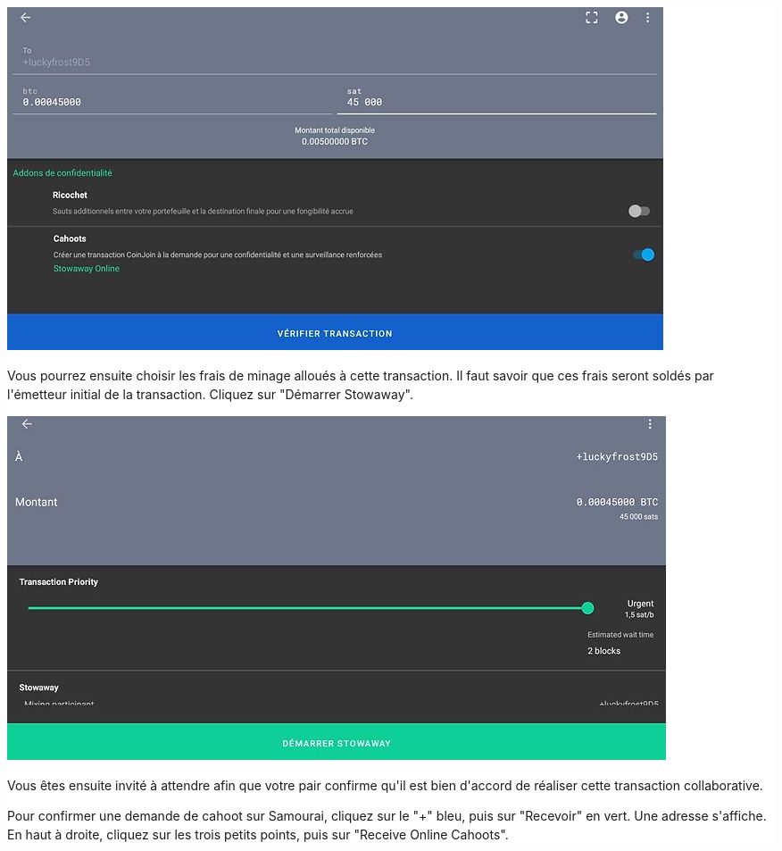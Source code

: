 ![Vérification de la transaction Bitcoin PayJoin Stowaway](assets\55.jpg)


Vous pourrez ensuite choisir les frais de minage alloués à cette transaction. Il faut savoir que ces frais seront soldés par l'émetteur initial de la transaction. Cliquez sur "Démarrer Stowaway".

![Choix des frais de minage](assets\56.jpg)

Vous êtes ensuite invité à attendre afin que votre pair confirme qu'il est bien d'accord de réaliser cette transaction collaborative. 

Pour confirmer une demande de cahoot sur Samourai, cliquez sur le "+" bleu, puis sur "Recevoir" en vert. Une adresse s'affiche. En haut à droite, cliquez sur les trois petits points, puis sur "Receive Online Cahoots".

